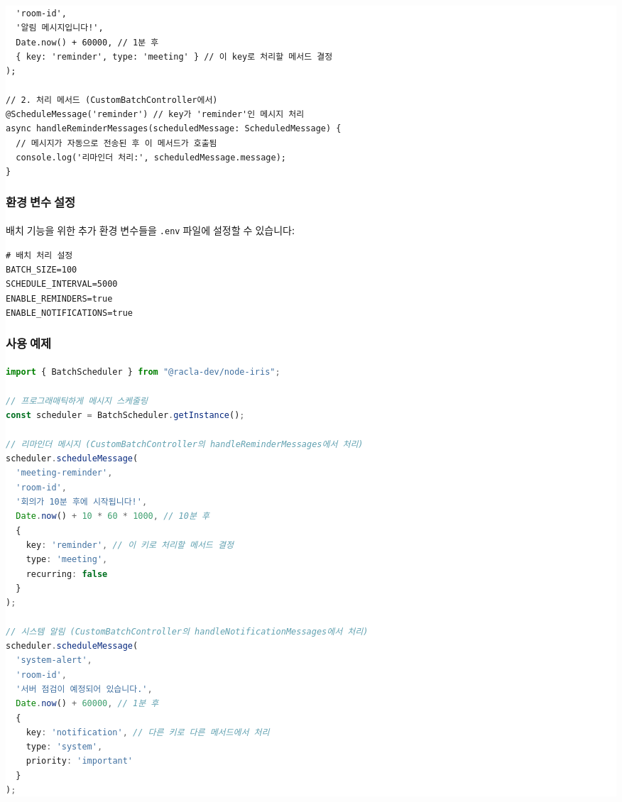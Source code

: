 ```env
  'room-id',
  '알림 메시지입니다!',
  Date.now() + 60000, // 1분 후
  { key: 'reminder', type: 'meeting' } // 이 key로 처리할 메서드 결정
);

// 2. 처리 메서드 (CustomBatchController에서)
@ScheduleMessage('reminder') // key가 'reminder'인 메시지 처리
async handleReminderMessages(scheduledMessage: ScheduledMessage) {
  // 메시지가 자동으로 전송된 후 이 메서드가 호출됨
  console.log('리마인더 처리:', scheduledMessage.message);
}
```

### 환경 변수 설정

배치 기능을 위한 추가 환경 변수들을 `.env` 파일에 설정할 수 있습니다:

```env
# 배치 처리 설정
BATCH_SIZE=100
SCHEDULE_INTERVAL=5000
ENABLE_REMINDERS=true
ENABLE_NOTIFICATIONS=true
```

### 사용 예제

```typescript
import { BatchScheduler } from "@racla-dev/node-iris";

// 프로그래매틱하게 메시지 스케줄링
const scheduler = BatchScheduler.getInstance();

// 리마인더 메시지 (CustomBatchController의 handleReminderMessages에서 처리)
scheduler.scheduleMessage(
  'meeting-reminder',
  'room-id',
  '회의가 10분 후에 시작됩니다!',
  Date.now() + 10 * 60 * 1000, // 10분 후
  { 
    key: 'reminder', // 이 키로 처리할 메서드 결정
    type: 'meeting',
    recurring: false 
  }
);

// 시스템 알림 (CustomBatchController의 handleNotificationMessages에서 처리)
scheduler.scheduleMessage(
  'system-alert',
  'room-id',
  '서버 점검이 예정되어 있습니다.',
  Date.now() + 60000, // 1분 후
  { 
    key: 'notification', // 다른 키로 다른 메서드에서 처리
    type: 'system',
    priority: 'important'
  }
);
```
